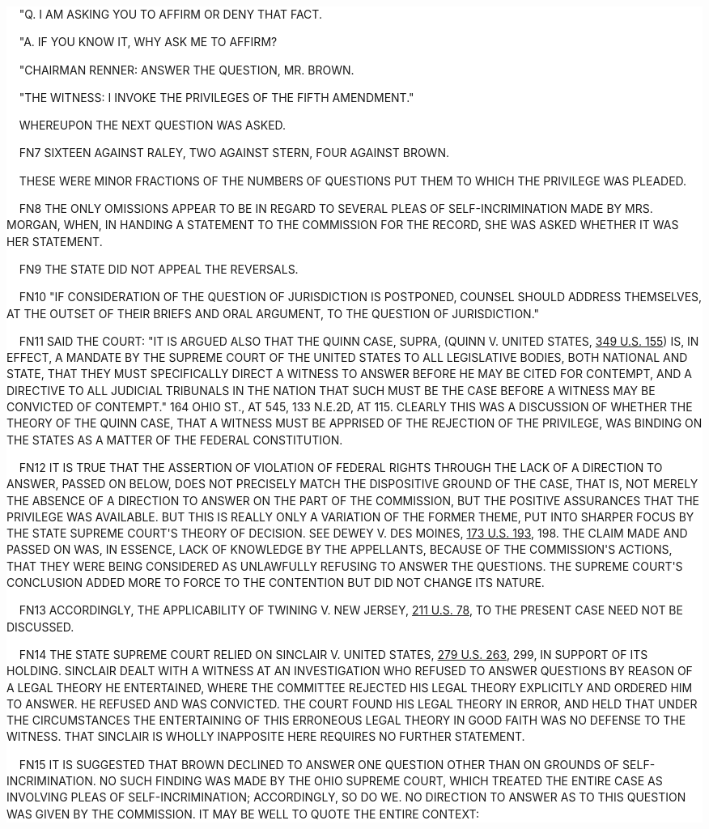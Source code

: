     "Q.  I AM ASKING YOU TO AFFIRM OR DENY THAT FACT.

    "A.  IF YOU KNOW IT, WHY ASK ME TO AFFIRM?

    "CHAIRMAN RENNER:  ANSWER THE QUESTION, MR. BROWN.

    "THE WITNESS:  I INVOKE THE PRIVILEGES OF THE FIFTH AMENDMENT."

    WHEREUPON THE NEXT QUESTION WAS ASKED.

    FN7  SIXTEEN AGAINST RALEY, TWO AGAINST STERN, FOUR AGAINST BROWN.

    THESE WERE MINOR FRACTIONS OF THE NUMBERS OF QUESTIONS PUT THEM TO WHICH THE PRIVILEGE WAS PLEADED.

    FN8  THE ONLY OMISSIONS APPEAR TO BE IN REGARD TO SEVERAL PLEAS OF SELF-INCRIMINATION MADE BY MRS. MORGAN, WHEN, IN HANDING A STATEMENT TO THE COMMISSION FOR THE RECORD, SHE WAS ASKED WHETHER IT WAS HER STATEMENT.

    FN9  THE STATE DID NOT APPEAL THE REVERSALS.

    FN10  "IF CONSIDERATION OF THE QUESTION OF JURISDICTION IS POSTPONED, COUNSEL SHOULD ADDRESS THEMSELVES, AT THE OUTSET OF THEIR BRIEFS AND ORAL ARGUMENT, TO THE QUESTION OF JURISDICTION."

    FN11  SAID THE COURT:  "IT IS ARGUED ALSO THAT THE QUINN CASE, SUPRA, (QUINN V. UNITED STATES, [349 U.S. 155][/us/courts/scotus/usReporter/349/155]) IS, IN EFFECT, A MANDATE BY THE SUPREME COURT OF THE UNITED STATES TO ALL LEGISLATIVE BODIES, BOTH NATIONAL AND STATE, THAT THEY MUST SPECIFICALLY DIRECT A WITNESS TO ANSWER BEFORE HE MAY BE CITED FOR CONTEMPT, AND A DIRECTIVE TO ALL JUDICIAL TRIBUNALS IN THE NATION THAT SUCH MUST BE THE CASE BEFORE A WITNESS MAY BE CONVICTED OF CONTEMPT."  164 OHIO ST., AT 545, 133 N.E.2D, AT 115.  CLEARLY THIS WAS A DISCUSSION OF WHETHER THE THEORY OF THE QUINN CASE, THAT A WITNESS MUST BE APPRISED OF THE REJECTION OF THE PRIVILEGE, WAS BINDING ON THE STATES AS A MATTER OF THE FEDERAL CONSTITUTION.

    FN12  IT IS TRUE THAT THE ASSERTION OF VIOLATION OF FEDERAL RIGHTS THROUGH THE LACK OF A DIRECTION TO ANSWER, PASSED ON BELOW, DOES NOT PRECISELY MATCH THE DISPOSITIVE GROUND OF THE CASE, THAT IS, NOT MERELY THE ABSENCE OF A DIRECTION TO ANSWER ON THE PART OF THE COMMISSION, BUT THE POSITIVE ASSURANCES THAT THE PRIVILEGE WAS AVAILABLE.  BUT THIS IS REALLY ONLY A VARIATION OF THE FORMER THEME, PUT INTO SHARPER FOCUS BY THE STATE SUPREME COURT'S THEORY OF DECISION.  SEE DEWEY V. DES MOINES, [173 U.S. 193][/us/courts/scotus/usReporter/173/193], 198.  THE CLAIM MADE AND PASSED ON WAS, IN ESSENCE, LACK OF KNOWLEDGE BY THE APPELLANTS, BECAUSE OF THE COMMISSION'S ACTIONS, THAT THEY WERE BEING CONSIDERED AS UNLAWFULLY REFUSING TO ANSWER THE QUESTIONS.  THE SUPREME COURT'S CONCLUSION ADDED MORE TO FORCE TO THE CONTENTION BUT DID NOT CHANGE ITS NATURE.

    FN13  ACCORDINGLY, THE APPLICABILITY OF TWINING V. NEW JERSEY, [211 U.S. 78][/us/courts/scotus/usReporter/211/78], TO THE PRESENT CASE NEED NOT BE DISCUSSED.

    FN14  THE STATE SUPREME COURT RELIED ON SINCLAIR V. UNITED STATES, [279 U.S. 263][/us/courts/scotus/usReporter/279/263], 299, IN SUPPORT OF ITS HOLDING.  SINCLAIR DEALT WITH A WITNESS AT AN INVESTIGATION WHO REFUSED TO ANSWER QUESTIONS BY REASON OF A LEGAL THEORY HE ENTERTAINED, WHERE THE COMMITTEE REJECTED HIS LEGAL THEORY EXPLICITLY AND ORDERED HIM TO ANSWER.  HE REFUSED AND WAS CONVICTED.  THE COURT FOUND HIS LEGAL THEORY IN ERROR, AND HELD THAT UNDER THE CIRCUMSTANCES THE ENTERTAINING OF THIS ERRONEOUS LEGAL THEORY IN GOOD FAITH WAS NO DEFENSE TO THE WITNESS.  THAT SINCLAIR IS WHOLLY INAPPOSITE HERE REQUIRES NO FURTHER STATEMENT.

    FN15  IT IS SUGGESTED THAT BROWN DECLINED TO ANSWER ONE QUESTION OTHER THAN ON GROUNDS OF SELF-INCRIMINATION.  NO SUCH FINDING WAS MADE BY THE OHIO SUPREME COURT, WHICH TREATED THE ENTIRE CASE AS INVOLVING PLEAS OF SELF-INCRIMINATION; ACCORDINGLY, SO DO WE.  NO DIRECTION TO ANSWER AS TO THIS QUESTION WAS GIVEN BY THE COMMISSION.  IT MAY BE WELL TO QUOTE THE ENTIRE CONTEXT:


[/us/courts/scotus/usReporter/360/423]: https://publicdocs.github.io/go/links?ns=uslm-x&ref=%2Fus%2Fcourts%2Fscotus%2FusReporter%2F360%2F423
[/us/usc/t28/s1257]: https://publicdocs.github.io/go/links?ns=uslm&ref=%2Fus%2Fusc%2Ft28%2Fs1257
[/us/usc/t28/s1257]: https://publicdocs.github.io/go/links?ns=uslm&ref=%2Fus%2Fusc%2Ft28%2Fs1257
[/us/courts/scotus/usReporter/354/234]: https://publicdocs.github.io/go/links?ns=uslm-x&ref=%2Fus%2Fcourts%2Fscotus%2FusReporter%2F354%2F234
[/us/courts/scotus/usReporter/354/178]: https://publicdocs.github.io/go/links?ns=uslm-x&ref=%2Fus%2Fcourts%2Fscotus%2FusReporter%2F354%2F178
[/us/courts/scotus/usReporter/354/929]: https://publicdocs.github.io/go/links?ns=uslm-x&ref=%2Fus%2Fcourts%2Fscotus%2FusReporter%2F354%2F929
[/us/courts/scotus/usReporter/358/862]: https://publicdocs.github.io/go/links?ns=uslm-x&ref=%2Fus%2Fcourts%2Fscotus%2FusReporter%2F358%2F862
[/us/courts/scotus/usReporter/350/497]: https://publicdocs.github.io/go/links?ns=uslm-x&ref=%2Fus%2Fcourts%2Fscotus%2FusReporter%2F350%2F497
[/us/courts/scotus/usReporter/357/449]: https://publicdocs.github.io/go/links?ns=uslm-x&ref=%2Fus%2Fcourts%2Fscotus%2FusReporter%2F357%2F449
[/us/courts/scotus/usReporter/359/344]: https://publicdocs.github.io/go/links?ns=uslm-x&ref=%2Fus%2Fcourts%2Fscotus%2FusReporter%2F359%2F344
[/us/courts/scotus/usReporter/357/371]: https://publicdocs.github.io/go/links?ns=uslm-x&ref=%2Fus%2Fcourts%2Fscotus%2FusReporter%2F357%2F371
[/us/usc/t28/s1257]: https://publicdocs.github.io/go/links?ns=uslm&ref=%2Fus%2Fusc%2Ft28%2Fs1257
[/us/courts/scotus/usReporter/324/182]: https://publicdocs.github.io/go/links?ns=uslm-x&ref=%2Fus%2Fcourts%2Fscotus%2FusReporter%2F324%2F182
[/us/usc/t28/s1257]: https://publicdocs.github.io/go/links?ns=uslm&ref=%2Fus%2Fusc%2Ft28%2Fs1257
[/us/usc/t28/s2103]: https://publicdocs.github.io/go/links?ns=uslm&ref=%2Fus%2Fusc%2Ft28%2Fs2103
[/us/courts/scotus/usReporter/234/123]: https://publicdocs.github.io/go/links?ns=uslm-x&ref=%2Fus%2Fcourts%2Fscotus%2FusReporter%2F234%2F123
[/us/usc/t28/s1257]: https://publicdocs.github.io/go/links?ns=uslm&ref=%2Fus%2Fusc%2Ft28%2Fs1257
[/us/courts/scotus/usReporter/349/155]: https://publicdocs.github.io/go/links?ns=uslm-x&ref=%2Fus%2Fcourts%2Fscotus%2FusReporter%2F349%2F155
[/us/courts/scotus/usReporter/349/190]: https://publicdocs.github.io/go/links?ns=uslm-x&ref=%2Fus%2Fcourts%2Fscotus%2FusReporter%2F349%2F190
[/us/courts/scotus/usReporter/349/219]: https://publicdocs.github.io/go/links?ns=uslm-x&ref=%2Fus%2Fcourts%2Fscotus%2FusReporter%2F349%2F219
[/us/courts/scotus/usReporter/359/344]: https://publicdocs.github.io/go/links?ns=uslm-x&ref=%2Fus%2Fcourts%2Fscotus%2FusReporter%2F359%2F344
[/us/courts/scotus/usReporter/287/435]: https://publicdocs.github.io/go/links?ns=uslm-x&ref=%2Fus%2Fcourts%2Fscotus%2FusReporter%2F287%2F435
[/us/courts/scotus/usReporter/306/451]: https://publicdocs.github.io/go/links?ns=uslm-x&ref=%2Fus%2Fcourts%2Fscotus%2FusReporter%2F306%2F451
[/us/courts/scotus/usReporter/344/174]: https://publicdocs.github.io/go/links?ns=uslm-x&ref=%2Fus%2Fcourts%2Fscotus%2FusReporter%2F344%2F174
[/us/courts/scotus/usReporter/318/189]: https://publicdocs.github.io/go/links?ns=uslm-x&ref=%2Fus%2Fcourts%2Fscotus%2FusReporter%2F318%2F189
[/us/courts/scotus/usReporter/358/147]: https://publicdocs.github.io/go/links?ns=uslm-x&ref=%2Fus%2Fcourts%2Fscotus%2FusReporter%2F358%2F147
[/us/courts/scotus/usReporter/349/155]: https://publicdocs.github.io/go/links?ns=uslm-x&ref=%2Fus%2Fcourts%2Fscotus%2FusReporter%2F349%2F155
[/us/courts/scotus/usReporter/173/193]: https://publicdocs.github.io/go/links?ns=uslm-x&ref=%2Fus%2Fcourts%2Fscotus%2FusReporter%2F173%2F193
[/us/courts/scotus/usReporter/211/78]: https://publicdocs.github.io/go/links?ns=uslm-x&ref=%2Fus%2Fcourts%2Fscotus%2FusReporter%2F211%2F78
[/us/courts/scotus/usReporter/279/263]: https://publicdocs.github.io/go/links?ns=uslm-x&ref=%2Fus%2Fcourts%2Fscotus%2FusReporter%2F279%2F263
[/us/courts/scotus/usReporter/239/441]: https://publicdocs.github.io/go/links?ns=uslm-x&ref=%2Fus%2Fcourts%2Fscotus%2FusReporter%2F239%2F441